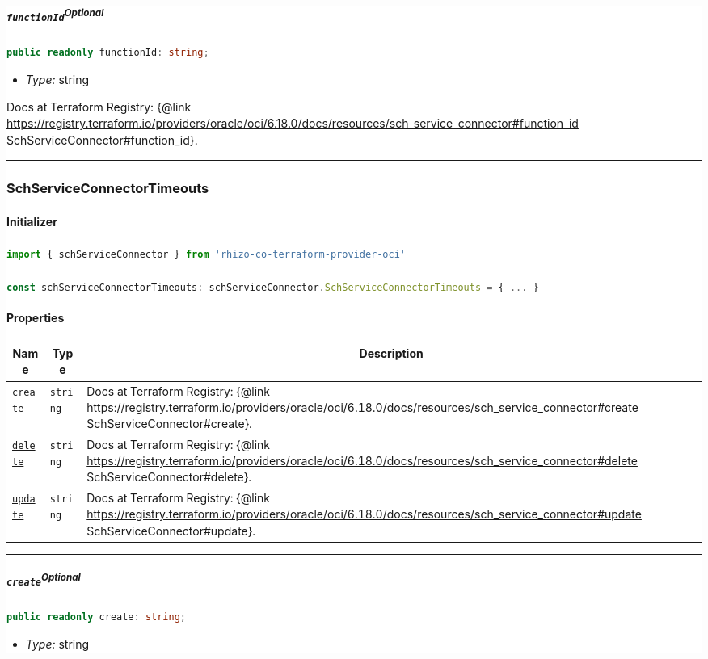 ##### `functionId`<sup>Optional</sup> <a name="functionId" id="rhizo-co-terraform-provider-oci.schServiceConnector.SchServiceConnectorTasks.property.functionId"></a>

```typescript
public readonly functionId: string;
```

- *Type:* string

Docs at Terraform Registry: {@link https://registry.terraform.io/providers/oracle/oci/6.18.0/docs/resources/sch_service_connector#function_id SchServiceConnector#function_id}.

---

### SchServiceConnectorTimeouts <a name="SchServiceConnectorTimeouts" id="rhizo-co-terraform-provider-oci.schServiceConnector.SchServiceConnectorTimeouts"></a>

#### Initializer <a name="Initializer" id="rhizo-co-terraform-provider-oci.schServiceConnector.SchServiceConnectorTimeouts.Initializer"></a>

```typescript
import { schServiceConnector } from 'rhizo-co-terraform-provider-oci'

const schServiceConnectorTimeouts: schServiceConnector.SchServiceConnectorTimeouts = { ... }
```

#### Properties <a name="Properties" id="Properties"></a>

| **Name** | **Type** | **Description** |
| --- | --- | --- |
| <code><a href="#rhizo-co-terraform-provider-oci.schServiceConnector.SchServiceConnectorTimeouts.property.create">create</a></code> | <code>string</code> | Docs at Terraform Registry: {@link https://registry.terraform.io/providers/oracle/oci/6.18.0/docs/resources/sch_service_connector#create SchServiceConnector#create}. |
| <code><a href="#rhizo-co-terraform-provider-oci.schServiceConnector.SchServiceConnectorTimeouts.property.delete">delete</a></code> | <code>string</code> | Docs at Terraform Registry: {@link https://registry.terraform.io/providers/oracle/oci/6.18.0/docs/resources/sch_service_connector#delete SchServiceConnector#delete}. |
| <code><a href="#rhizo-co-terraform-provider-oci.schServiceConnector.SchServiceConnectorTimeouts.property.update">update</a></code> | <code>string</code> | Docs at Terraform Registry: {@link https://registry.terraform.io/providers/oracle/oci/6.18.0/docs/resources/sch_service_connector#update SchServiceConnector#update}. |

---

##### `create`<sup>Optional</sup> <a name="create" id="rhizo-co-terraform-provider-oci.schServiceConnector.SchServiceConnectorTimeouts.property.create"></a>

```typescript
public readonly create: string;
```

- *Type:* string

